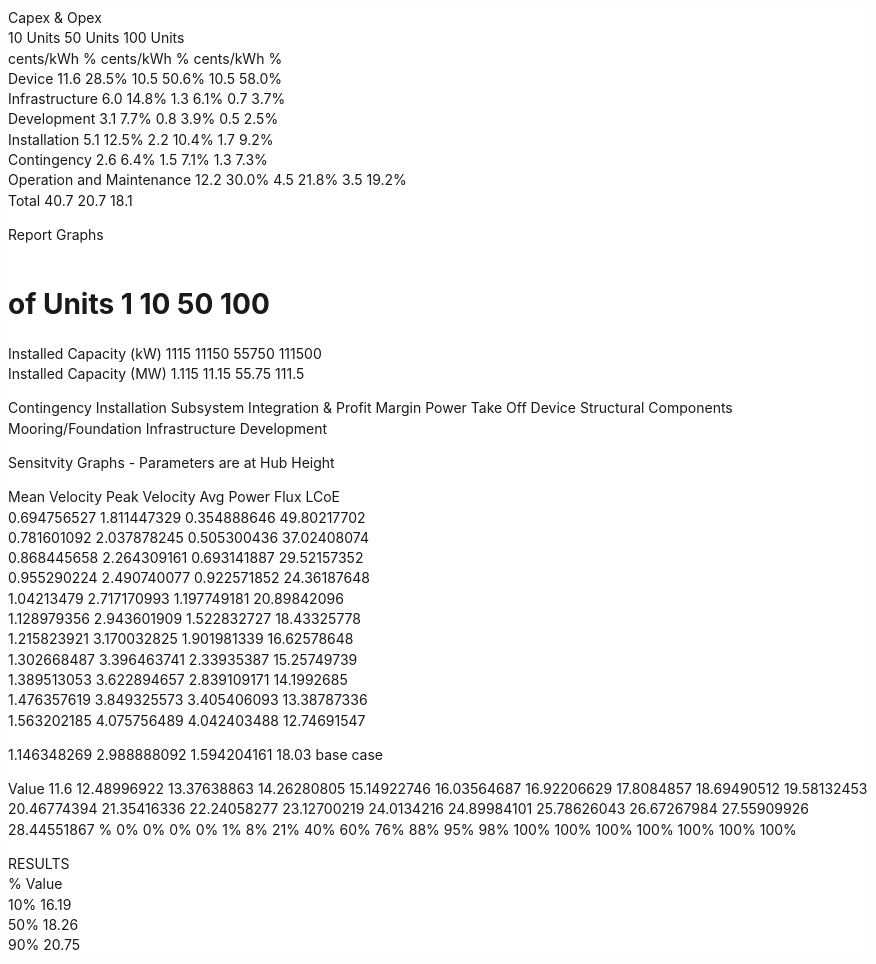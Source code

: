 													
Capex & Opex													
	10 Units		50 Units		100 Units								
	cents/kWh	%	cents/kWh	%	cents/kWh	%							
Device	11.6	28.5%	10.5	50.6%	10.5	58.0%							
Infrastructure	6.0	14.8%	1.3	6.1%	0.7	3.7%							
Development	3.1	7.7%	0.8	3.9%	0.5	2.5%							
Installation	5.1	12.5%	2.2	10.4%	1.7	9.2%							
Contingency	2.6	6.4%	1.5	7.1%	1.3	7.3%							
Operation and Maintenance	12.2	30.0%	4.5	21.8%	3.5	19.2%							
Total	40.7		20.7		18.1								
													



Report Graphs
																				
# of Units	1	10	50	100																
Installed Capacity (kW)	1115	11150	55750	111500																
Installed Capacity (MW)	1.115	11.15	55.75	111.5																
																				
Contingency
Installation 
Subsystem Integration & Profit Margin
Power Take Off
Device Structural Components
Mooring/Foundation
Infrastructure 
Development
																				
																				
Sensitvity Graphs - Parameters are at Hub Height																				
																				
Mean Velocity	Peak Velocity	Avg Power Flux	LCoE																	
0.694756527	1.811447329	0.354888646	49.80217702																	
0.781601092	2.037878245	0.505300436	37.02408074																	
0.868445658	2.264309161	0.693141887	29.52157352																	
0.955290224	2.490740077	0.922571852	24.36187648																	
1.04213479	2.717170993	1.197749181	20.89842096																	
1.128979356	2.943601909	1.522832727	18.43325778																	
1.215823921	3.170032825	1.901981339	16.62578648																	
1.302668487	3.396463741	2.33935387	15.25749739																	
1.389513053	3.622894657	2.839109171	14.1992685																	
1.476357619	3.849325573	3.405406093	13.38787336																	
1.563202185	4.075756489	4.042403488	12.74691547																	
																				
1.146348269	2.988888092	1.594204161	18.03	base case																
																				
	
																				
																				
Value	11.6	12.48996922	13.37638863	14.26280805	15.14922746	16.03564687	16.92206629	17.8084857	18.69490512	19.58132453	20.46774394	21.35416336	22.24058277	23.12700219	24.0134216	24.89984101	25.78626043	26.67267984	27.55909926	28.44551867
%	0%	0%	0%	0%	1%	8%	21%	40%	60%	76%	88%	95%	98%	100%	100%	100%	100%	100%	100%	100%
																				
RESULTS																				
%	Value																			
10%	16.19																			
50%	18.26																			
90%	20.75																			
